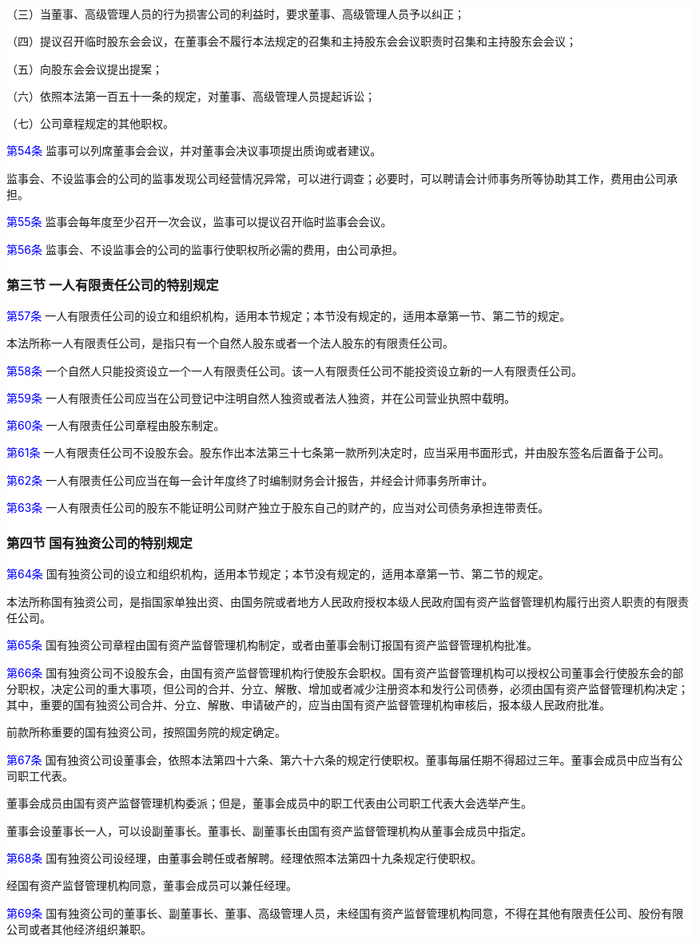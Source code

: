 （三）当董事、高级管理人员的行为损害公司的利益时，要求董事、高级管理人员予以纠正；

（四）提议召开临时股东会会议，在董事会不履行本法规定的召集和主持股东会会议职责时召集和主持股东会会议；

（五）向股东会会议提出提案；

（六）依照本法第一百五十一条的规定，对董事、高级管理人员提起诉讼；

（七）公司章程规定的其他职权。

<a style="color:blue" name="第54条">第54条</a>  监事可以列席董事会会议，并对董事会决议事项提出质询或者建议。

监事会、不设监事会的公司的监事发现公司经营情况异常，可以进行调查；必要时，可以聘请会计师事务所等协助其工作，费用由公司承担。

<a style="color:blue" name="第55条">第55条</a>  监事会每年度至少召开一次会议，监事可以提议召开临时监事会会议。

<a style="color:blue" name="第56条">第56条</a>  监事会、不设监事会的公司的监事行使职权所必需的费用，由公司承担。

### 第三节 一人有限责任公司的特别规定

<a style="color:blue" name="第57条">第57条</a>  一人有限责任公司的设立和组织机构，适用本节规定；本节没有规定的，适用本章第一节、第二节的规定。

本法所称一人有限责任公司，是指只有一个自然人股东或者一个法人股东的有限责任公司。

<a style="color:blue" name="第58条">第58条</a>  一个自然人只能投资设立一个一人有限责任公司。该一人有限责任公司不能投资设立新的一人有限责任公司。

<a style="color:blue" name="第59条">第59条</a>  一人有限责任公司应当在公司登记中注明自然人独资或者法人独资，并在公司营业执照中载明。

<a style="color:blue" name="第60条">第60条</a>  一人有限责任公司章程由股东制定。

<a style="color:blue" name="第61条">第61条</a>  一人有限责任公司不设股东会。股东作出本法第三十七条第一款所列决定时，应当采用书面形式，并由股东签名后置备于公司。

<a style="color:blue" name="第62条">第62条</a>  一人有限责任公司应当在每一会计年度终了时编制财务会计报告，并经会计师事务所审计。

<a style="color:blue" name="第63条">第63条</a>  一人有限责任公司的股东不能证明公司财产独立于股东自己的财产的，应当对公司债务承担连带责任。

### 第四节 国有独资公司的特别规定

<a style="color:blue" name="第64条">第64条</a>  国有独资公司的设立和组织机构，适用本节规定；本节没有规定的，适用本章第一节、第二节的规定。

本法所称国有独资公司，是指国家单独出资、由国务院或者地方人民政府授权本级人民政府国有资产监督管理机构履行出资人职责的有限责任公司。

<a style="color:blue" name="第65条">第65条</a>  国有独资公司章程由国有资产监督管理机构制定，或者由董事会制订报国有资产监督管理机构批准。

<a style="color:blue" name="第66条">第66条</a>  国有独资公司不设股东会，由国有资产监督管理机构行使股东会职权。国有资产监督管理机构可以授权公司董事会行使股东会的部分职权，决定公司的重大事项，但公司的合并、分立、解散、增加或者减少注册资本和发行公司债券，必须由国有资产监督管理机构决定；其中，重要的国有独资公司合并、分立、解散、申请破产的，应当由国有资产监督管理机构审核后，报本级人民政府批准。

前款所称重要的国有独资公司，按照国务院的规定确定。

<a style="color:blue" name="第67条">第67条</a>  国有独资公司设董事会，依照本法第四十六条、第六十六条的规定行使职权。董事每届任期不得超过三年。董事会成员中应当有公司职工代表。

董事会成员由国有资产监督管理机构委派；但是，董事会成员中的职工代表由公司职工代表大会选举产生。

董事会设董事长一人，可以设副董事长。董事长、副董事长由国有资产监督管理机构从董事会成员中指定。

<a style="color:blue" name="第68条">第68条</a>  国有独资公司设经理，由董事会聘任或者解聘。经理依照本法第四十九条规定行使职权。

经国有资产监督管理机构同意，董事会成员可以兼任经理。

<a style="color:blue" name="第69条">第69条</a>  国有独资公司的董事长、副董事长、董事、高级管理人员，未经国有资产监督管理机构同意，不得在其他有限责任公司、股份有限公司或者其他经济组织兼职。
